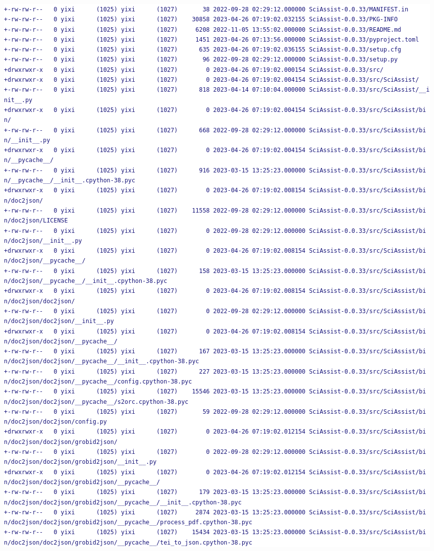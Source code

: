 ```diff
+-rw-rw-r--   0 yixi      (1025) yixi      (1027)       38 2022-09-28 02:29:12.000000 SciAssist-0.0.33/MANIFEST.in
+-rw-rw-r--   0 yixi      (1025) yixi      (1027)    30858 2023-04-26 07:19:02.032155 SciAssist-0.0.33/PKG-INFO
+-rw-rw-r--   0 yixi      (1025) yixi      (1027)     6208 2022-11-05 13:55:02.000000 SciAssist-0.0.33/README.md
+-rw-rw-r--   0 yixi      (1025) yixi      (1027)     1451 2023-04-26 07:13:56.000000 SciAssist-0.0.33/pyproject.toml
+-rw-rw-r--   0 yixi      (1025) yixi      (1027)      635 2023-04-26 07:19:02.036155 SciAssist-0.0.33/setup.cfg
+-rw-rw-r--   0 yixi      (1025) yixi      (1027)       96 2022-09-28 02:29:12.000000 SciAssist-0.0.33/setup.py
+drwxrwxr-x   0 yixi      (1025) yixi      (1027)        0 2023-04-26 07:19:02.000154 SciAssist-0.0.33/src/
+drwxrwxr-x   0 yixi      (1025) yixi      (1027)        0 2023-04-26 07:19:02.004154 SciAssist-0.0.33/src/SciAssist/
+-rw-rw-r--   0 yixi      (1025) yixi      (1027)      818 2023-04-14 07:10:04.000000 SciAssist-0.0.33/src/SciAssist/__init__.py
+drwxrwxr-x   0 yixi      (1025) yixi      (1027)        0 2023-04-26 07:19:02.004154 SciAssist-0.0.33/src/SciAssist/bin/
+-rw-rw-r--   0 yixi      (1025) yixi      (1027)      668 2022-09-28 02:29:12.000000 SciAssist-0.0.33/src/SciAssist/bin/__init__.py
+drwxrwxr-x   0 yixi      (1025) yixi      (1027)        0 2023-04-26 07:19:02.004154 SciAssist-0.0.33/src/SciAssist/bin/__pycache__/
+-rw-rw-r--   0 yixi      (1025) yixi      (1027)      916 2023-03-15 13:25:23.000000 SciAssist-0.0.33/src/SciAssist/bin/__pycache__/__init__.cpython-38.pyc
+drwxrwxr-x   0 yixi      (1025) yixi      (1027)        0 2023-04-26 07:19:02.008154 SciAssist-0.0.33/src/SciAssist/bin/doc2json/
+-rw-rw-r--   0 yixi      (1025) yixi      (1027)    11558 2022-09-28 02:29:12.000000 SciAssist-0.0.33/src/SciAssist/bin/doc2json/LICENSE
+-rw-rw-r--   0 yixi      (1025) yixi      (1027)        0 2022-09-28 02:29:12.000000 SciAssist-0.0.33/src/SciAssist/bin/doc2json/__init__.py
+drwxrwxr-x   0 yixi      (1025) yixi      (1027)        0 2023-04-26 07:19:02.008154 SciAssist-0.0.33/src/SciAssist/bin/doc2json/__pycache__/
+-rw-rw-r--   0 yixi      (1025) yixi      (1027)      158 2023-03-15 13:25:23.000000 SciAssist-0.0.33/src/SciAssist/bin/doc2json/__pycache__/__init__.cpython-38.pyc
+drwxrwxr-x   0 yixi      (1025) yixi      (1027)        0 2023-04-26 07:19:02.008154 SciAssist-0.0.33/src/SciAssist/bin/doc2json/doc2json/
+-rw-rw-r--   0 yixi      (1025) yixi      (1027)        0 2022-09-28 02:29:12.000000 SciAssist-0.0.33/src/SciAssist/bin/doc2json/doc2json/__init__.py
+drwxrwxr-x   0 yixi      (1025) yixi      (1027)        0 2023-04-26 07:19:02.008154 SciAssist-0.0.33/src/SciAssist/bin/doc2json/doc2json/__pycache__/
+-rw-rw-r--   0 yixi      (1025) yixi      (1027)      167 2023-03-15 13:25:23.000000 SciAssist-0.0.33/src/SciAssist/bin/doc2json/doc2json/__pycache__/__init__.cpython-38.pyc
+-rw-rw-r--   0 yixi      (1025) yixi      (1027)      227 2023-03-15 13:25:23.000000 SciAssist-0.0.33/src/SciAssist/bin/doc2json/doc2json/__pycache__/config.cpython-38.pyc
+-rw-rw-r--   0 yixi      (1025) yixi      (1027)    15546 2023-03-15 13:25:23.000000 SciAssist-0.0.33/src/SciAssist/bin/doc2json/doc2json/__pycache__/s2orc.cpython-38.pyc
+-rw-rw-r--   0 yixi      (1025) yixi      (1027)       59 2022-09-28 02:29:12.000000 SciAssist-0.0.33/src/SciAssist/bin/doc2json/doc2json/config.py
+drwxrwxr-x   0 yixi      (1025) yixi      (1027)        0 2023-04-26 07:19:02.012154 SciAssist-0.0.33/src/SciAssist/bin/doc2json/doc2json/grobid2json/
+-rw-rw-r--   0 yixi      (1025) yixi      (1027)        0 2022-09-28 02:29:12.000000 SciAssist-0.0.33/src/SciAssist/bin/doc2json/doc2json/grobid2json/__init__.py
+drwxrwxr-x   0 yixi      (1025) yixi      (1027)        0 2023-04-26 07:19:02.012154 SciAssist-0.0.33/src/SciAssist/bin/doc2json/doc2json/grobid2json/__pycache__/
+-rw-rw-r--   0 yixi      (1025) yixi      (1027)      179 2023-03-15 13:25:23.000000 SciAssist-0.0.33/src/SciAssist/bin/doc2json/doc2json/grobid2json/__pycache__/__init__.cpython-38.pyc
+-rw-rw-r--   0 yixi      (1025) yixi      (1027)     2874 2023-03-15 13:25:23.000000 SciAssist-0.0.33/src/SciAssist/bin/doc2json/doc2json/grobid2json/__pycache__/process_pdf.cpython-38.pyc
+-rw-rw-r--   0 yixi      (1025) yixi      (1027)    15434 2023-03-15 13:25:23.000000 SciAssist-0.0.33/src/SciAssist/bin/doc2json/doc2json/grobid2json/__pycache__/tei_to_json.cpython-38.pyc
```